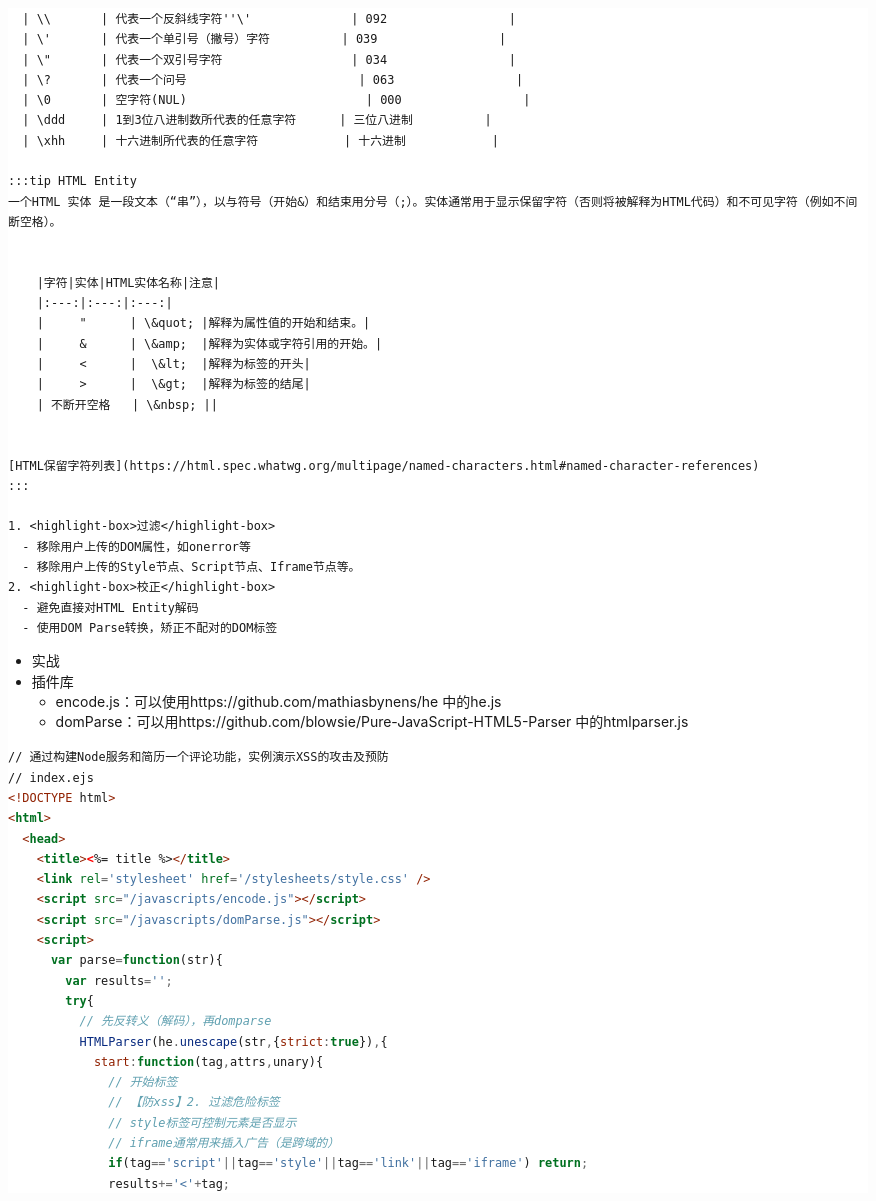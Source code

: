       | \\       | 代表一个反斜线字符''\'              | 092                 |
      | \'       | 代表一个单引号（撇号）字符          | 039                 |
      | \"       | 代表一个双引号字符                  | 034                 |
      | \?       | 代表一个问号                        | 063                 |
      | \0       | 空字符(NUL)                         | 000                 |
      | \ddd     | 1到3位八进制数所代表的任意字符      | 三位八进制          |
      | \xhh     | 十六进制所代表的任意字符            | 十六进制            |

    :::tip HTML Entity
    一个HTML 实体 是一段文本（“串”），以与符号（开始&）和结束用分号（;）。实体通常用于显示保留字符（否则将被解释为HTML代码）和不可见字符（例如不间断空格）。


        |字符|实体|HTML实体名称|注意|
        |:---:|:---:|:---:|
        |     "      | \&quot; |解释为属性值的开始和结束。|
        |     &      | \&amp;  |解释为实体或字符引用的开始。|
        |     <      |  \&lt;  |解释为标签的开头|
        |     >      |  \&gt;  |解释为标签的结尾|
        | 不断开空格   | \&nbsp; ||
        

    [HTML保留字符列表](https://html.spec.whatwg.org/multipage/named-characters.html#named-character-references)
    :::
    
    1. <highlight-box>过滤</highlight-box>
      - 移除用户上传的DOM属性，如onerror等
      - 移除用户上传的Style节点、Script节点、Iframe节点等。
    2. <highlight-box>校正</highlight-box>
      - 避免直接对HTML Entity解码
      - 使用DOM Parse转换，矫正不配对的DOM标签

  - 实战
  - 插件库
    - encode.js：可以使用https://github.com/mathiasbynens/he 中的he.js
    - domParse：可以用https://github.com/blowsie/Pure-JavaScript-HTML5-Parser 中的htmlparser.js
```html
// 通过构建Node服务和简历一个评论功能，实例演示XSS的攻击及预防
// index.ejs
<!DOCTYPE html>
<html>
  <head>
    <title><%= title %></title>
    <link rel='stylesheet' href='/stylesheets/style.css' />
    <script src="/javascripts/encode.js"></script>
    <script src="/javascripts/domParse.js"></script>
    <script>
      var parse=function(str){
        var results='';
        try{
          // 先反转义（解码），再domparse
          HTMLParser(he.unescape(str,{strict:true}),{
            start:function(tag,attrs,unary){
              // 开始标签
              // 【防xss】2. 过滤危险标签
              // style标签可控制元素是否显示
              // iframe通常用来插入广告（是跨域的）
              if(tag=='script'||tag=='style'||tag=='link'||tag=='iframe') return;
              results+='<'+tag;
```